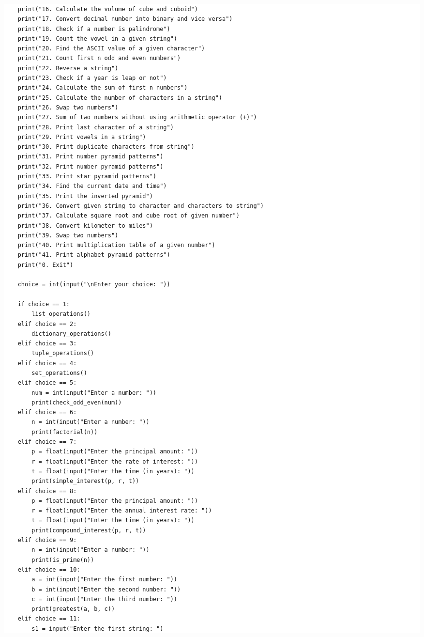         print("16. Calculate the volume of cube and cuboid")
        print("17. Convert decimal number into binary and vice versa")
        print("18. Check if a number is palindrome")
        print("19. Count the vowel in a given string")
        print("20. Find the ASCII value of a given character")
        print("21. Count first n odd and even numbers")
        print("22. Reverse a string")
        print("23. Check if a year is leap or not")
        print("24. Calculate the sum of first n numbers")
        print("25. Calculate the number of characters in a string")
        print("26. Swap two numbers")
        print("27. Sum of two numbers without using arithmetic operator (+)")
        print("28. Print last character of a string")
        print("29. Print vowels in a string")
        print("30. Print duplicate characters from string")
        print("31. Print number pyramid patterns")
        print("32. Print number pyramid patterns")
        print("33. Print star pyramid patterns")
        print("34. Find the current date and time")
        print("35. Print the inverted pyramid")
        print("36. Convert given string to character and characters to string")
        print("37. Calculate square root and cube root of given number")
        print("38. Convert kilometer to miles")
        print("39. Swap two numbers")
        print("40. Print multiplication table of a given number")
        print("41. Print alphabet pyramid patterns")
        print("0. Exit")
        
        choice = int(input("\nEnter your choice: "))
        
        if choice == 1:
            list_operations()
        elif choice == 2:
            dictionary_operations()
        elif choice == 3:
            tuple_operations()
        elif choice == 4:
            set_operations()
        elif choice == 5:
            num = int(input("Enter a number: "))
            print(check_odd_even(num))
        elif choice == 6:
            n = int(input("Enter a number: "))
            print(factorial(n))
        elif choice == 7:
            p = float(input("Enter the principal amount: "))
            r = float(input("Enter the rate of interest: "))
            t = float(input("Enter the time (in years): "))
            print(simple_interest(p, r, t))
        elif choice == 8:
            p = float(input("Enter the principal amount: "))
            r = float(input("Enter the annual interest rate: "))
            t = float(input("Enter the time (in years): "))
            print(compound_interest(p, r, t))
        elif choice == 9:
            n = int(input("Enter a number: "))
            print(is_prime(n))
        elif choice == 10:
            a = int(input("Enter the first number: "))
            b = int(input("Enter the second number: "))
            c = int(input("Enter the third number: "))
            print(greatest(a, b, c))
        elif choice == 11:
            s1 = input("Enter the first string: ")